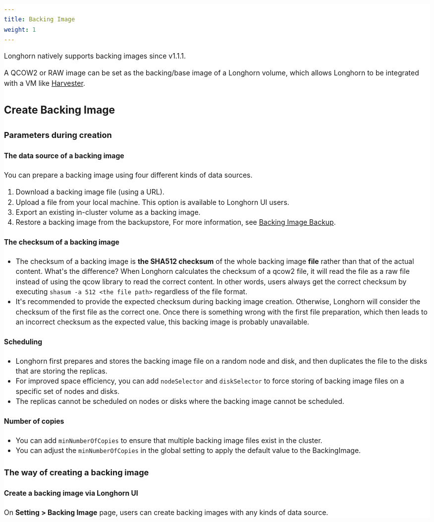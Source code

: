```yaml
---
title: Backing Image
weight: 1
---
```


Longhorn natively supports backing images since v1.1.1.

A QCOW2 or RAW image can be set as the backing/base image of a Longhorn volume, which allows Longhorn to be integrated with a VM like [Harvester](https://github.com/rancher/harvester).

## Create Backing Image

### Parameters during creation

#### The data source of a backing image
You can prepare a backing image using four different kinds of data sources.
1. Download a backing image file (using a URL).
2. Upload a file from your local machine. This option is available to Longhorn UI users.
3. Export an existing in-cluster volume as a backing image.
4. Restore a backing image from the backupstore, For more information, see [Backing Image Backup](../backing-image-backup).

#### The checksum of a backing image
- The checksum of a backing image is **the SHA512 checksum** of the whole backing image **file** rather than that of the actual content.
  What's the difference? When Longhorn calculates the checksum of a qcow2 file, it will read the file as a raw file instead of using the qcow library to read the correct content. In other words, users always get the correct checksum by executing `shasum -a 512 <the file path>` regardless of the file format.
- It's recommended to provide the expected checksum during backing image creation.
  Otherwise, Longhorn will consider the checksum of the first file as the correct one. Once there is something wrong with the first file preparation, which then leads to an incorrect checksum as the expected value, this backing image is probably unavailable.

#### Scheduling
- Longhorn first prepares and stores the backing image file on a random node and disk, and then duplicates the file to the disks that are storing the replicas.
- For improved space efficiency, you can add `nodeSelector` and `diskSelector` to force storing of backing image files on a specific set of nodes and disks.
- The replicas cannot be scheduled on nodes or disks where the backing image cannot be scheduled.

#### Number of copies
- You can add `minNumberOfCopies` to ensure that multiple backing image files exist in the cluster.
- You can adjust the `minNumberOfCopies` in the global setting to apply the default value to the BackingImage.

### The way of creating a backing image

#### Create a backing image via Longhorn UI
On **Setting > Backing Image** page, users can create backing images with any kinds of data source.
